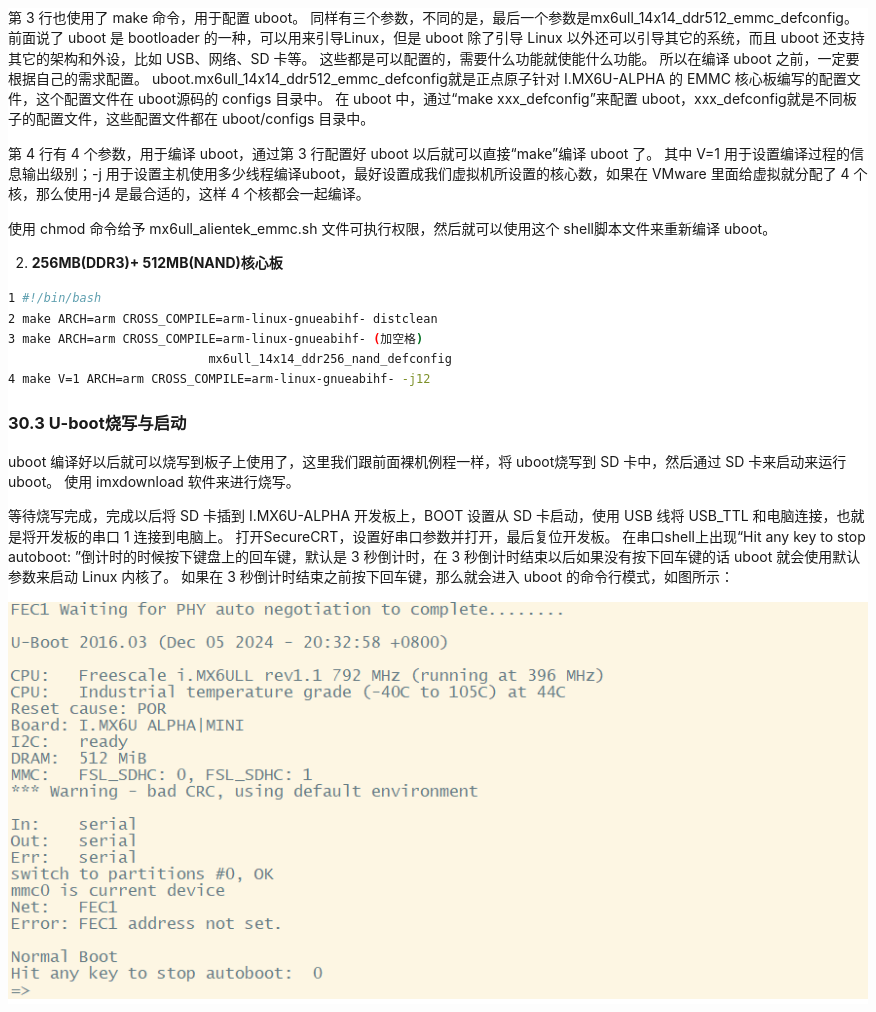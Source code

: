 第 3 行也使用了 make 命令，用于配置 uboot。
同样有三个参数，不同的是，最后一个参数是mx6ull_14x14_ddr512_emmc_defconfig。
前面说了 uboot 是 bootloader 的一种，可以用来引导Linux，但是 uboot 除了引导 Linux 以外还可以引导其它的系统，而且 uboot 还支持其它的架构和外设，比如 USB、网络、SD 卡等。
这些都是可以配置的，需要什么功能就使能什么功能。
所以在编译 uboot 之前，一定要根据自己的需求配置。
uboot.mx6ull_14x14_ddr512_emmc_defconfig就是正点原子针对 I.MX6U-ALPHA 的 EMMC 核心板编写的配置文件，这个配置文件在 uboot源码的 configs 目录中。
在 uboot 中，通过“make xxx_defconfig”来配置 uboot，xxx_defconfig就是不同板子的配置文件，这些配置文件都在 uboot/configs 目录中。

第 4 行有 4 个参数，用于编译 uboot，通过第 3 行配置好 uboot 以后就可以直接“make”编译 uboot 了。
其中 V=1 用于设置编译过程的信息输出级别；-j 用于设置主机使用多少线程编译uboot，最好设置成我们虚拟机所设置的核心数，如果在 VMware 里面给虚拟就分配了 4 个核，那么使用-j4 是最合适的，这样 4 个核都会一起编译。

使用 chmod 命令给予 mx6ull_alientek_emmc.sh 文件可执行权限，然后就可以使用这个 shell脚本文件来重新编译 uboot。

2. **256MB(DDR3)+ 512MB(NAND)核心板**

```sh
1 #!/bin/bash
2 make ARCH=arm CROSS_COMPILE=arm-linux-gnueabihf- distclean  
3 make ARCH=arm CROSS_COMPILE=arm-linux-gnueabihf- (加空格)  
                            mx6ull_14x14_ddr256_nand_defconfig  
4 make V=1 ARCH=arm CROSS_COMPILE=arm-linux-gnueabihf- -j12  
```

### 30.3 U-boot烧写与启动

uboot 编译好以后就可以烧写到板子上使用了，这里我们跟前面裸机例程一样，将 uboot烧写到 SD 卡中，然后通过 SD 卡来启动来运行 uboot。
使用 imxdownload 软件来进行烧写。

等待烧写完成，完成以后将 SD 卡插到 I.MX6U-ALPHA 开发板上，BOOT 设置从 SD 卡启动，使用 USB 线将 USB_TTL 和电脑连接，也就是将开发板的串口 1 连接到电脑上。
打开SecureCRT，设置好串口参数并打开，最后复位开发板。
在串口shell上出现“Hit any key to stop autoboot: ”倒计时的时候按下键盘上的回车键，默认是 3 秒倒计时，在 3 秒倒计时结束以后如果没有按下回车键的话 uboot 就会使用默认参数来启动 Linux 内核了。
如果在 3 秒倒计时结束之前按下回车键，那么就会进入 uboot 的命令行模式，如图所示：

![alt](./images/Snipaste_2024-12-05_20-45-43.png)
